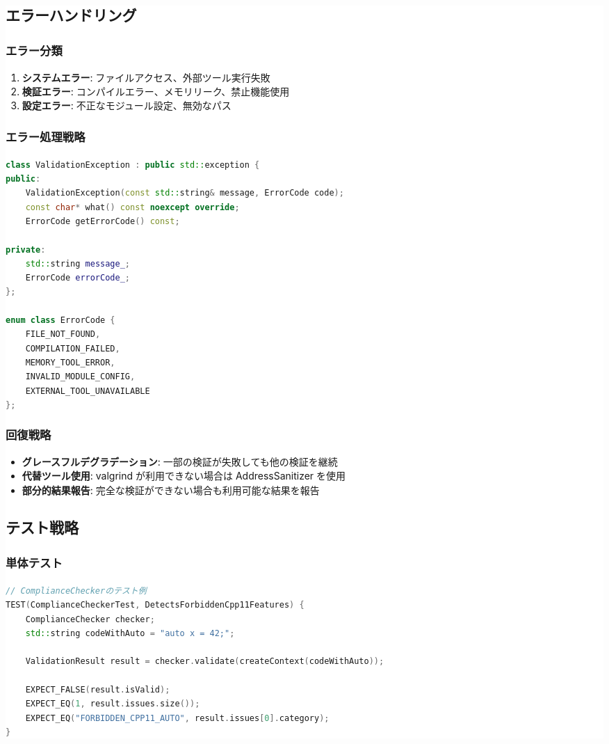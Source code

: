 ## エラーハンドリング

### エラー分類

1. **システムエラー**: ファイルアクセス、外部ツール実行失敗
2. **検証エラー**: コンパイルエラー、メモリリーク、禁止機能使用
3. **設定エラー**: 不正なモジュール設定、無効なパス

### エラー処理戦略

```cpp
class ValidationException : public std::exception {
public:
    ValidationException(const std::string& message, ErrorCode code);
    const char* what() const noexcept override;
    ErrorCode getErrorCode() const;

private:
    std::string message_;
    ErrorCode errorCode_;
};

enum class ErrorCode {
    FILE_NOT_FOUND,
    COMPILATION_FAILED,
    MEMORY_TOOL_ERROR,
    INVALID_MODULE_CONFIG,
    EXTERNAL_TOOL_UNAVAILABLE
};
```

### 回復戦略

- **グレースフルデグラデーション**: 一部の検証が失敗しても他の検証を継続
- **代替ツール使用**: valgrind が利用できない場合は AddressSanitizer を使用
- **部分的結果報告**: 完全な検証ができない場合も利用可能な結果を報告

## テスト戦略

### 単体テスト

```cpp
// ComplianceCheckerのテスト例
TEST(ComplianceCheckerTest, DetectsForbiddenCpp11Features) {
    ComplianceChecker checker;
    std::string codeWithAuto = "auto x = 42;";

    ValidationResult result = checker.validate(createContext(codeWithAuto));

    EXPECT_FALSE(result.isValid);
    EXPECT_EQ(1, result.issues.size());
    EXPECT_EQ("FORBIDDEN_CPP11_AUTO", result.issues[0].category);
}
```
